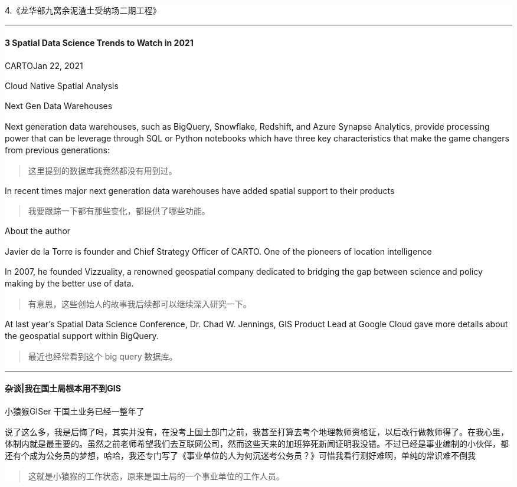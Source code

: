4.《龙华部九窝余泥渣土受纳场二期工程》




----

#### 3 Spatial Data Science Trends to Watch in 2021
CARTOJan 22, 2021



Cloud Native Spatial Analysis


Next Gen Data Warehouses

Next generation data warehouses, such as BigQuery, Snowflake, Redshift, and Azure Synapse Analytics, provide processing power that can be leverage through SQL or Python notebooks which have three key characteristics that make the game changers from previous generations:

> 这里提到的数据库我竟然都没有用到过。


In recent times major next generation data warehouses have added spatial support to their products

> 我要跟踪一下都有那些变化，都提供了哪些功能。



About the author


Javier de la Torre is founder and Chief Strategy Officer of CARTO. One of the pioneers of location intelligence


In 2007, he founded Vizzuality, a renowned geospatial company dedicated to bridging the gap between science and policy making by the better use of data.



> 有意思，这些创始人的故事我后续都可以继续深入研究一下。


At last year’s Spatial Data Science Conference, Dr. Chad W. Jennings, GIS Product Lead at Google Cloud gave more details about the geospatial support within BigQuery.

> 最近也经常看到这个 big query 数据库。




----

#### 杂谈|我在国土局根本用不到GIS
小猿猴GISer
干国土业务已经一整年了



说了这么多，我是后悔了吗，其实并没有，在没考上国土部门之前，我甚至打算去考个地理教师资格证，以后改行做教师得了。在我心里，体制内就是最重要的。虽然之前老师希望我们去互联网公司，然而这些天来的加班猝死新闻证明我没错。不过已经是事业编制的小伙伴，都还有个成为公务员的梦想，哈哈，我还专门写了《事业单位的人为何沉迷考公务员？》可惜我看行测好难啊，单纯的常识难不倒我

> 这就是小猿猴的工作状态，原来是国土局的一个事业单位的工作人员。

